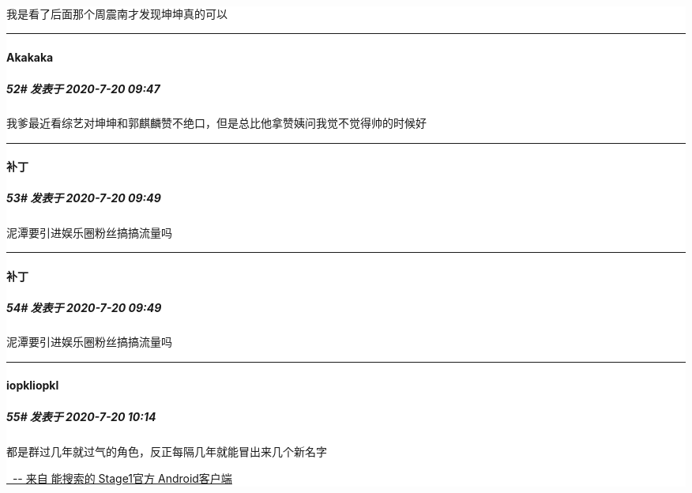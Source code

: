 


我是看了后面那个周震南才发现坤坤真的可以







-----

####  Akakaka  
##### 52#       发表于 2020-7-20 09:47




我爹最近看综艺对坤坤和郭麒麟赞不绝口，但是总比他拿赞姨问我觉不觉得帅的时候好







-----

####  补丁  
##### 53#       发表于 2020-7-20 09:49




泥潭要引进娱乐圈粉丝搞搞流量吗







-----

####  补丁  
##### 54#       发表于 2020-7-20 09:49




泥潭要引进娱乐圈粉丝搞搞流量吗







-----

####  iopkliopkl  
##### 55#       发表于 2020-7-20 10:14




都是群过几年就过气的角色，反正每隔几年就能冒出来几个新名字

[  -- 来自 能搜索的 Stage1官方 Android客户端](https://www.coolapk.com/apk/140634)
